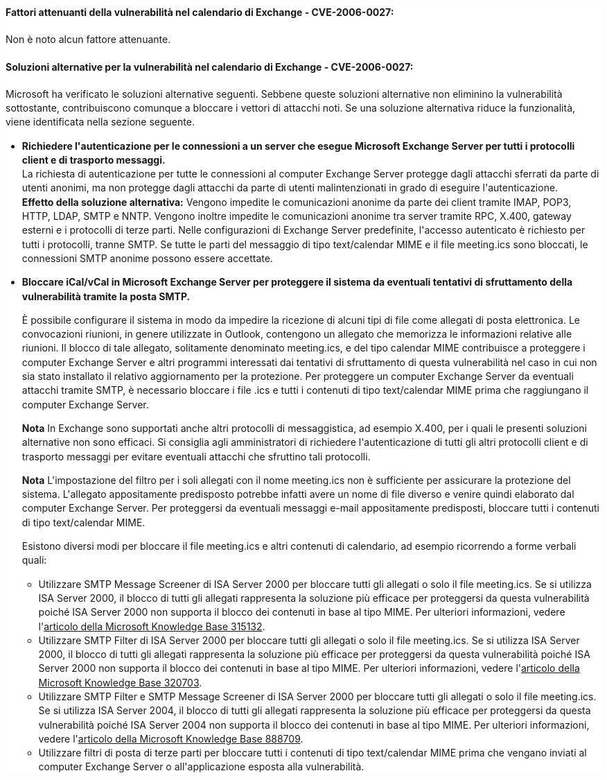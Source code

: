 #### Fattori attenuanti della vulnerabilità nel calendario di Exchange - CVE-2006-0027:
  
Non è noto alcun fattore attenuante.
  
#### Soluzioni alternative per la vulnerabilità nel calendario di Exchange - CVE-2006-0027:
  
Microsoft ha verificato le soluzioni alternative seguenti. Sebbene queste soluzioni alternative non eliminino la vulnerabilità sottostante, contribuiscono comunque a bloccare i vettori di attacchi noti. Se una soluzione alternativa riduce la funzionalità, viene identificata nella sezione seguente.
  
-   **Richiedere l'autenticazione per le connessioni a un server che esegue Microsoft Exchange Server per tutti i protocolli client e di trasporto messaggi.**  
    La richiesta di autenticazione per tutte le connessioni al computer Exchange Server protegge dagli attacchi sferrati da parte di utenti anonimi, ma non protegge dagli attacchi da parte di utenti malintenzionati in grado di eseguire l'autenticazione.  
    **Effetto della soluzione alternativa:** Vengono impedite le comunicazioni anonime da parte dei client tramite IMAP, POP3, HTTP, LDAP, SMTP e NNTP. Vengono inoltre impedite le comunicazioni anonime tra server tramite RPC, X.400, gateway esterni e i protocolli di terze parti. Nelle configurazioni di Exchange Server predefinite, l'accesso autenticato è richiesto per tutti i protocolli, tranne SMTP. Se tutte le parti del messaggio di tipo text/calendar MIME e il file meeting.ics sono bloccati, le connessioni SMTP anonime possono essere accettate.  
-   **Bloccare iCal/vCal in Microsoft Exchange Server per proteggere il sistema da eventuali tentativi di sfruttamento della vulnerabilità tramite la posta SMTP.**
  
    È possibile configurare il sistema in modo da impedire la ricezione di alcuni tipi di file come allegati di posta elettronica. Le convocazioni riunioni, in genere utilizzate in Outlook, contengono un allegato che memorizza le informazioni relative alle riunioni. Il blocco di tale allegato, solitamente denominato meeting.ics, e del tipo calendar MIME contribuisce a proteggere i computer Exchange Server e altri programmi interessati dai tentativi di sfruttamento di questa vulnerabilità nel caso in cui non sia stato installato il relativo aggiornamento per la protezione. Per proteggere un computer Exchange Server da eventuali attacchi tramite SMTP, è necessario bloccare i file .ics e tutti i contenuti di tipo text/calendar MIME prima che raggiungano il computer Exchange Server.
  
    **Nota** In Exchange sono supportati anche altri protocolli di messaggistica, ad esempio X.400, per i quali le presenti soluzioni alternative non sono efficaci. Si consiglia agli amministratori di richiedere l'autenticazione di tutti gli altri protocolli client e di trasporto messaggi per evitare eventuali attacchi che sfruttino tali protocolli.
  
    **Nota** L'impostazione del filtro per i soli allegati con il nome meeting.ics non è sufficiente per assicurare la protezione del sistema. L'allegato appositamente predisposto potrebbe infatti avere un nome di file diverso e venire quindi elaborato dal computer Exchange Server. Per proteggersi da eventuali messaggi e-mail appositamente predisposti, bloccare tutti i contenuti di tipo text/calendar MIME.
  
    Esistono diversi modi per bloccare il file meeting.ics e altri contenuti di calendario, ad esempio ricorrendo a forme verbali quali:
  
    -   Utilizzare SMTP Message Screener di ISA Server 2000 per bloccare tutti gli allegati o solo il file meeting.ics. Se si utilizza ISA Server 2000, il blocco di tutti gli allegati rappresenta la soluzione più efficace per proteggersi da questa vulnerabilità poiché ISA Server 2000 non supporta il blocco dei contenuti in base al tipo MIME. Per ulteriori informazioni, vedere l'[articolo della Microsoft Knowledge Base 315132](http://support.microsoft.com/?id=315132).  
    -   Utilizzare SMTP Filter di ISA Server 2000 per bloccare tutti gli allegati o solo il file meeting.ics. Se si utilizza ISA Server 2000, il blocco di tutti gli allegati rappresenta la soluzione più efficace per proteggersi da questa vulnerabilità poiché ISA Server 2000 non supporta il blocco dei contenuti in base al tipo MIME. Per ulteriori informazioni, vedere l'[articolo della Microsoft Knowledge Base 320703](http://support.microsoft.com/?id=320703).  
    -   Utilizzare SMTP Filter e SMTP Message Screener di ISA Server 2000 per bloccare tutti gli allegati o solo il file meeting.ics. Se si utilizza ISA Server 2004, il blocco di tutti gli allegati rappresenta la soluzione più efficace per proteggersi da questa vulnerabilità poiché ISA Server 2004 non supporta il blocco dei contenuti in base al tipo MIME. Per ulteriori informazioni, vedere l'[articolo della Microsoft Knowledge Base 888709](http://support.microsoft.com/?id=888709).  
    -   Utilizzare filtri di posta di terze parti per bloccare tutti i contenuti di tipo text/calendar MIME prima che vengano inviati al computer Exchange Server o all'applicazione esposta alla vulnerabilità.